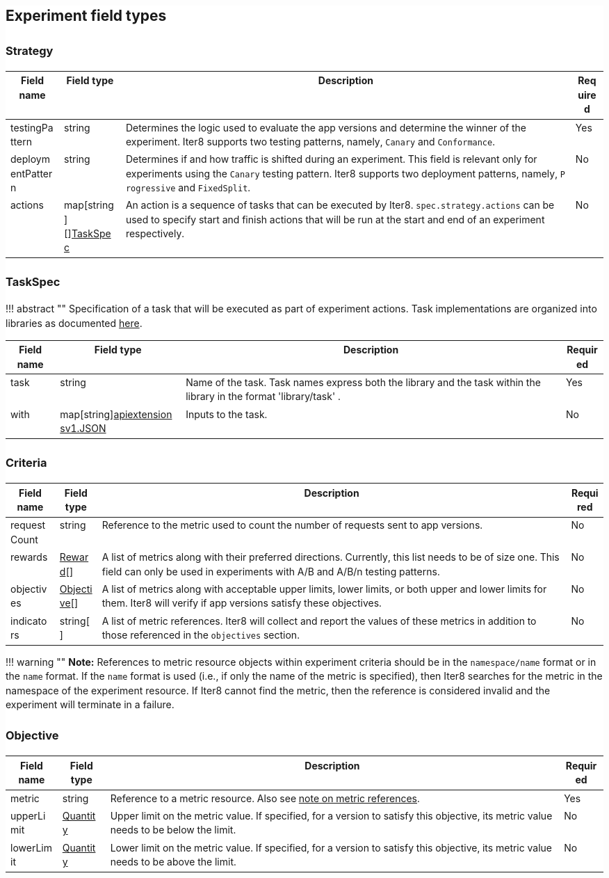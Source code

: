 ## Experiment field types

### Strategy

| Field name | Field type | Description | Required |
| ----- | ---- | ----------- | -------- |
| testingPattern | string | Determines the logic used to evaluate the app versions and determine the winner of the experiment. Iter8 supports two testing patterns, namely, `Canary` and `Conformance`. | Yes |
| deploymentPattern | string | Determines if and how traffic is shifted during an experiment. This field is relevant only for experiments using the `Canary` testing pattern. Iter8 supports two deployment patterns, namely, `Progressive` and `FixedSplit`. | No |
| actions | map[string][][TaskSpec](#taskspec) | An action is a sequence of tasks that can be executed by Iter8. `spec.strategy.actions` can be used to specify start and finish actions that will be run at the start and end of an experiment respectively. | No |

### TaskSpec

!!! abstract ""
    Specification of a task that will be executed as part of experiment actions. Task implementations are organized into libraries as documented [here](#task-implementations).

| Field name | Field type | Description | Required |
| ----- | ---- | ----------- | -------- |
| task | string | Name of the task. Task names express both the library and the task within the library in the format 'library/task' . | Yes |
| with | map[string][apiextensionsv1.JSON](https://pkg.go.dev/k8s.io/apiextensions-apiserver/pkg/apis/apiextensions/v1#JSON) | Inputs to the task. | No |

### Criteria

| Field name | Field type | Description | Required |
| ----- | ---- | ----------- | -------- |
| requestCount | string | Reference to the metric used to count the number of requests sent to app versions. | No |
| rewards | [Reward](#reward)[] | A list of metrics along with their preferred directions. Currently, this list needs to be of size one. This field can only be used in experiments with A/B and A/B/n testing patterns. | No |
| objectives | [Objective](#objective)[] | A list of metrics along with acceptable upper limits, lower limits, or both upper and lower limits for them. Iter8 will verify if app versions satisfy these objectives. | No |
| indicators | string[] | A list of metric references. Iter8 will collect and report the values of these metrics in addition to those referenced in the `objectives` section. | No |

!!! warning "" 
    **Note:** References to metric resource objects within experiment criteria should be in the `namespace/name` format or in the `name` format. If the `name` format is used (i.e., if only the name of the metric is specified), then Iter8 searches for the metric in the namespace of the experiment resource. If Iter8 cannot find the metric, then the reference is considered invalid and the experiment will terminate in a failure.

### Objective

| Field name | Field type | Description | Required |
| ----- | ---- | ----------- | -------- |
| metric | string | Reference to a metric resource. Also see [note on metric references](#criteria). | Yes |
| upperLimit | [Quantity](https://kubernetes.io/docs/reference/kubernetes-api/common-definitions/quantity/) | Upper limit on the metric value. If specified, for a version to satisfy this objective, its metric value needs to be below the limit. | No |
| lowerLimit | [Quantity](https://kubernetes.io/docs/reference/kubernetes-api/common-definitions/quantity/) | Lower limit on the metric value. If specified, for a version to satisfy this objective, its metric value needs to be above the limit. | No |    


[^1]: `A/B/n` experiments involve more than one candidate. Their description is coming soon.